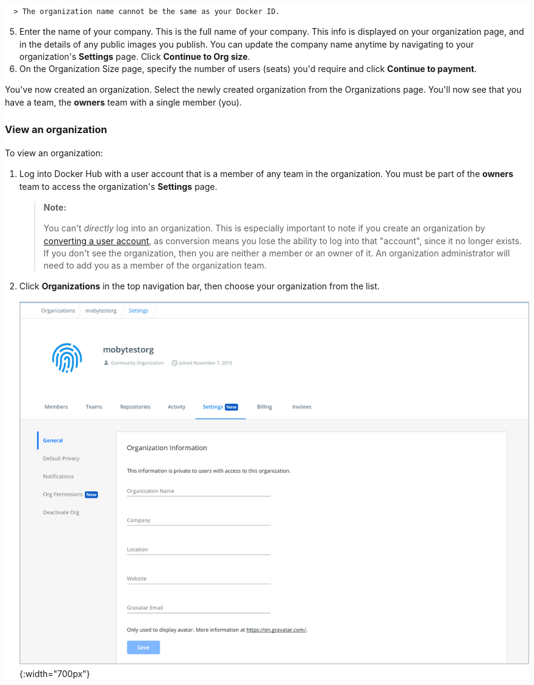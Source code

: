       > The organization name cannot be the same as your Docker ID.

5. Enter the name of your company. This is the full name of your company.
This info is displayed on your organization page, and in the details of any
public images you publish. You can update the company name anytime by navigating
to your organization's **Settings** page. Click **Continue to Org size**.
6. On the Organization Size page, specify the number of users (seats) you'd
require and click **Continue to payment**.

You've now created an organization. Select the newly created organization from
the Organizations page. You'll now see that you have a team, the **owners** team
with a single member (you).

### View an organization

To view an organization:

1. Log into Docker Hub with a user account that is a member of any team in the
   organization. You must be part of the **owners** team to access the
   organization's **Settings** page.

      > **Note:**
      >
      > You can't _directly_ log into an organization. This is especially
      > important to note if you create an organization by
      [converting a user account](convert-account.md), as conversion means you lose the ability to log into that
      > "account", since it no longer exists. If you don't see the organization,
      > then you are neither a member or an owner of it. An organization
      > administrator will need to add you as a member of the organization team.

2. Click **Organizations** in the top navigation bar, then choose your
   organization from the list.

      ![View organization details](images/view-org.png){:width="700px"}
